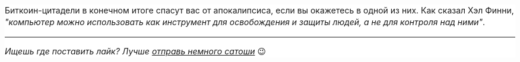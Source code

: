 Биткоин-цитадели в конечном итоге спасут вас от апокалипсиса, если вы окажетесь в одной из них. Как сказал Хэл Финни, _"компьютер можно использовать как инструмент для освобождения и защиты людей, а не для контроля над ними"_.

---

_Ищешь где поставить лайк? Лучше [отправь немного сатоши](/contribute)_ 😉
